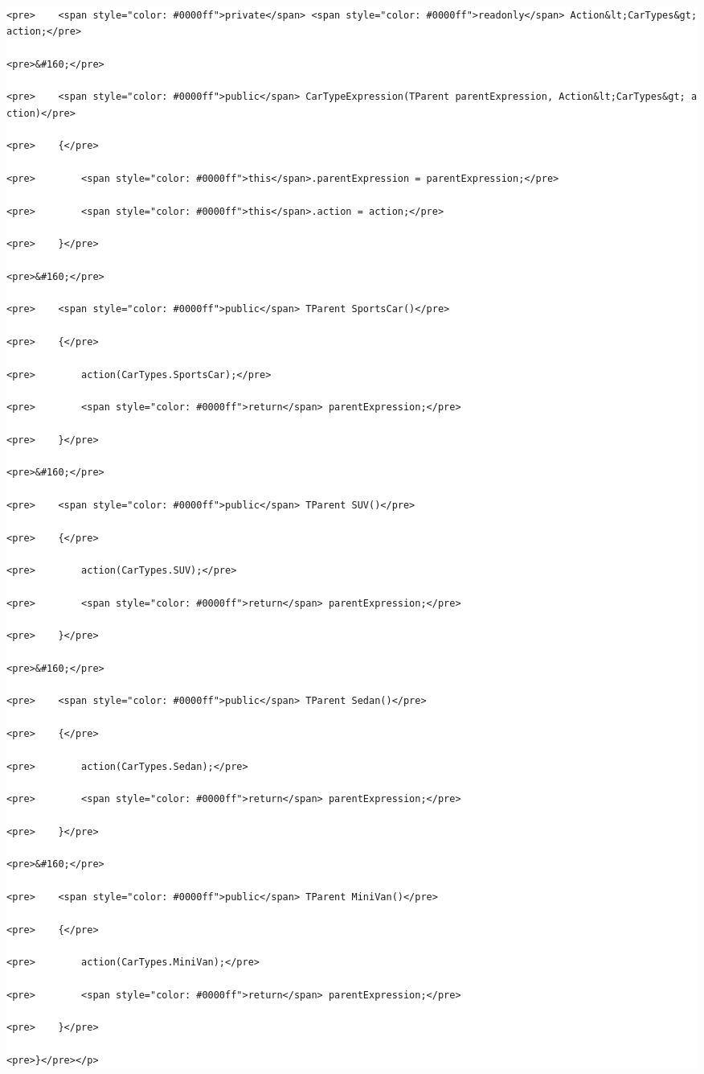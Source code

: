     <pre>    <span style="color: #0000ff">private</span> <span style="color: #0000ff">readonly</span> Action&lt;CarTypes&gt; action;</pre>
    
    <pre>&#160;</pre>
    
    <pre>    <span style="color: #0000ff">public</span> CarTypeExpression(TParent parentExpression, Action&lt;CarTypes&gt; action)</pre>
    
    <pre>    {</pre>
    
    <pre>        <span style="color: #0000ff">this</span>.parentExpression = parentExpression;</pre>
    
    <pre>        <span style="color: #0000ff">this</span>.action = action;</pre>
    
    <pre>    }</pre>
    
    <pre>&#160;</pre>
    
    <pre>    <span style="color: #0000ff">public</span> TParent SportsCar()</pre>
    
    <pre>    {</pre>
    
    <pre>        action(CarTypes.SportsCar);</pre>
    
    <pre>        <span style="color: #0000ff">return</span> parentExpression;</pre>
    
    <pre>    }</pre>
    
    <pre>&#160;</pre>
    
    <pre>    <span style="color: #0000ff">public</span> TParent SUV()</pre>
    
    <pre>    {</pre>
    
    <pre>        action(CarTypes.SUV);</pre>
    
    <pre>        <span style="color: #0000ff">return</span> parentExpression;</pre>
    
    <pre>    }</pre>
    
    <pre>&#160;</pre>
    
    <pre>    <span style="color: #0000ff">public</span> TParent Sedan()</pre>
    
    <pre>    {</pre>
    
    <pre>        action(CarTypes.Sedan);</pre>
    
    <pre>        <span style="color: #0000ff">return</span> parentExpression;</pre>
    
    <pre>    }</pre>
    
    <pre>&#160;</pre>
    
    <pre>    <span style="color: #0000ff">public</span> TParent MiniVan()</pre>
    
    <pre>    {</pre>
    
    <pre>        action(CarTypes.MiniVan);</pre>
    
    <pre>        <span style="color: #0000ff">return</span> parentExpression;</pre>
    
    <pre>    }</pre>
    
    <pre>}</pre></p>
  </div>
</div>
